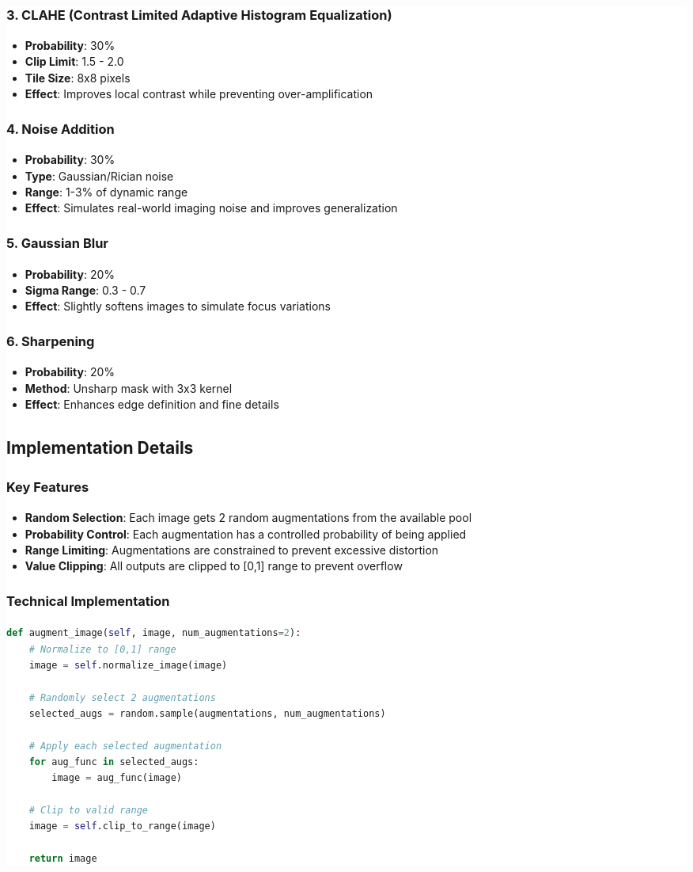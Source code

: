 ### 3. CLAHE (Contrast Limited Adaptive Histogram Equalization)
- **Probability**: 30%
- **Clip Limit**: 1.5 - 2.0
- **Tile Size**: 8x8 pixels
- **Effect**: Improves local contrast while preventing over-amplification

### 4. Noise Addition
- **Probability**: 30%
- **Type**: Gaussian/Rician noise
- **Range**: 1-3% of dynamic range
- **Effect**: Simulates real-world imaging noise and improves generalization

### 5. Gaussian Blur
- **Probability**: 20%
- **Sigma Range**: 0.3 - 0.7
- **Effect**: Slightly softens images to simulate focus variations

### 6. Sharpening
- **Probability**: 20%
- **Method**: Unsharp mask with 3x3 kernel
- **Effect**: Enhances edge definition and fine details

## Implementation Details

### Key Features
- **Random Selection**: Each image gets 2 random augmentations from the available pool
- **Probability Control**: Each augmentation has a controlled probability of being applied
- **Range Limiting**: Augmentations are constrained to prevent excessive distortion
- **Value Clipping**: All outputs are clipped to [0,1] range to prevent overflow

### Technical Implementation
```python
def augment_image(self, image, num_augmentations=2):
    # Normalize to [0,1] range
    image = self.normalize_image(image)
    
    # Randomly select 2 augmentations
    selected_augs = random.sample(augmentations, num_augmentations)
    
    # Apply each selected augmentation
    for aug_func in selected_augs:
        image = aug_func(image)
    
    # Clip to valid range
    image = self.clip_to_range(image)
    
    return image
```
